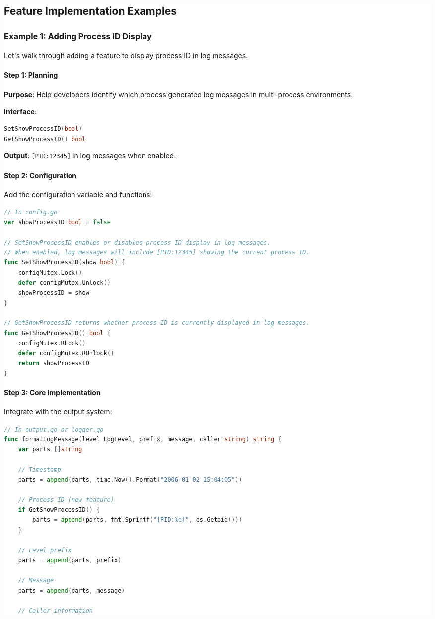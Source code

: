 ## Feature Implementation Examples

### Example 1: Adding Process ID Display

Let's walk through adding a feature to display process ID in log messages.

#### Step 1: Planning

**Purpose**: Help developers identify which process generated log messages in multi-process environments.

**Interface**: 
```go
SetShowProcessID(bool)
GetShowProcessID() bool
```

**Output**: `[PID:12345]` in log messages when enabled.

#### Step 2: Configuration

Add the configuration variable and functions:

```go
// In config.go
var showProcessID bool = false

// SetShowProcessID enables or disables process ID display in log messages.
// When enabled, log messages will include [PID:12345] showing the current process ID.
func SetShowProcessID(show bool) {
    configMutex.Lock()
    defer configMutex.Unlock()
    showProcessID = show
}

// GetShowProcessID returns whether process ID is currently displayed in log messages.
func GetShowProcessID() bool {
    configMutex.RLock()
    defer configMutex.RUnlock()
    return showProcessID
}
```

#### Step 3: Core Implementation

Integrate with the output system:

```go
// In output.go or logger.go
func formatLogMessage(level LogLevel, prefix, message, caller string) string {
    var parts []string
    
    // Timestamp
    parts = append(parts, time.Now().Format("2006-01-02 15:04:05"))
    
    // Process ID (new feature)
    if GetShowProcessID() {
        parts = append(parts, fmt.Sprintf("[PID:%d]", os.Getpid()))
    }
    
    // Level prefix
    parts = append(parts, prefix)
    
    // Message
    parts = append(parts, message)
    
    // Caller information
```
